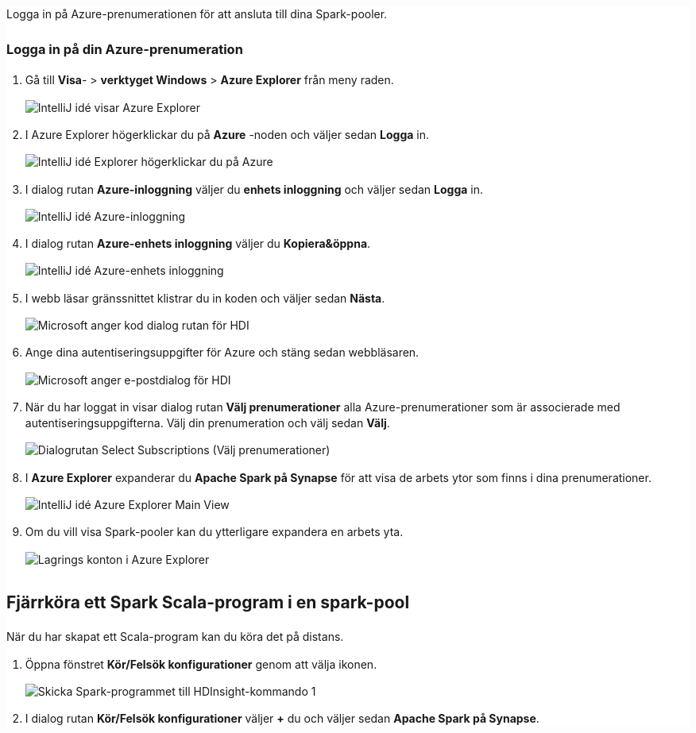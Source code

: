 Logga in på Azure-prenumerationen för att ansluta till dina Spark-pooler.

### <a name="sign-in-to-your-azure-subscription"></a>Logga in på din Azure-prenumeration

1. Gå till **Visa**-  >  **verktyget Windows**  >  **Azure Explorer** från meny raden.

   ![IntelliJ idé visar Azure Explorer](./media/intellij-tool-synapse/show-azure-explorer1.png)

2. I Azure Explorer högerklickar du på **Azure** -noden och väljer sedan **Logga** in.

   ![IntelliJ idé Explorer högerklickar du på Azure](./media/intellij-tool-synapse/explorer-rightclick-azure.png)

3. I dialog rutan **Azure-inloggning** väljer du **enhets inloggning** och väljer sedan **Logga** in.

    ![IntelliJ idé Azure-inloggning](./media/intellij-tool-synapse/intellij-view-explorer2.png)

4. I dialog rutan **Azure-enhets inloggning** väljer du **Kopiera&öppna**.

   ![IntelliJ idé Azure-enhets inloggning](./media/intellij-tool-synapse/intellij-view-explorer5.png)

5. I webb läsar gränssnittet klistrar du in koden och väljer sedan **Nästa**.

   ![Microsoft anger kod dialog rutan för HDI](./media/intellij-tool-synapse/intellij-view-explorer6.png)

6. Ange dina autentiseringsuppgifter för Azure och stäng sedan webbläsaren.

   ![Microsoft anger e-postdialog för HDI](./media/intellij-tool-synapse/intellij-view-explorer7.png)

7. När du har loggat in visar dialog rutan **Välj prenumerationer** alla Azure-prenumerationer som är associerade med autentiseringsuppgifterna. Välj din prenumeration och välj sedan **Välj**.

    ![Dialogrutan Select Subscriptions (Välj prenumerationer)](./media/intellij-tool-synapse/Select-Subscriptions.png)

8. I **Azure Explorer** expanderar du **Apache Spark på Synapse** för att visa de arbets ytor som finns i dina prenumerationer.

    ![IntelliJ idé Azure Explorer Main View](./media/intellij-tool-synapse/azure-explorer-workspace.png)

9. Om du vill visa Spark-pooler kan du ytterligare expandera en arbets yta.

    ![Lagrings konton i Azure Explorer](./media/intellij-tool-synapse/azure-explorer-pool.png)

## <a name="remote-run-a-spark-scala-application-on-a-spark-pool"></a>Fjärrköra ett Spark Scala-program i en spark-pool

När du har skapat ett Scala-program kan du köra det på distans.

1. Öppna fönstret **Kör/Felsök konfigurationer** genom att välja ikonen.

    ![Skicka Spark-programmet till HDInsight-kommando 1](./media/intellij-tool-synapse/open-configuration-window.png)

2. I dialog rutan **Kör/Felsök konfigurationer** väljer **+** du och väljer sedan **Apache Spark på Synapse**.
